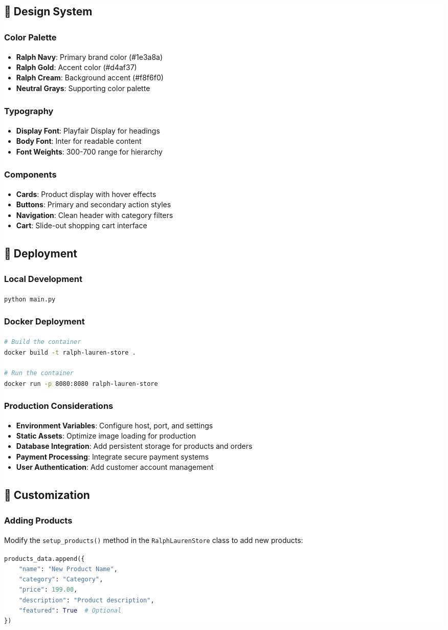 ## 🎨 Design System

### Color Palette
- **Ralph Navy**: Primary brand color (#1e3a8a)
- **Ralph Gold**: Accent color (#d4af37)
- **Ralph Cream**: Background accent (#f8f6f0)
- **Neutral Grays**: Supporting color palette

### Typography
- **Display Font**: Playfair Display for headings
- **Body Font**: Inter for readable content
- **Font Weights**: 300-700 range for hierarchy

### Components
- **Cards**: Product display with hover effects
- **Buttons**: Primary and secondary action styles
- **Navigation**: Clean header with category filters
- **Cart**: Slide-out shopping cart interface

## 🚀 Deployment

### Local Development
```bash
python main.py
```

### Docker Deployment
```bash
# Build the container
docker build -t ralph-lauren-store .

# Run the container
docker run -p 8080:8080 ralph-lauren-store
```

### Production Considerations
- **Environment Variables**: Configure host, port, and settings
- **Static Assets**: Optimize image loading for production
- **Database Integration**: Add persistent storage for products and orders
- **Payment Processing**: Integrate secure payment systems
- **User Authentication**: Add customer account management

## 🔧 Customization

### Adding Products
Modify the `setup_products()` method in the `RalphLaurenStore` class to add new products:

```python
products_data.append({
    "name": "New Product Name",
    "category": "Category",
    "price": 199.00,
    "description": "Product description",
    "featured": True  # Optional
})
```
